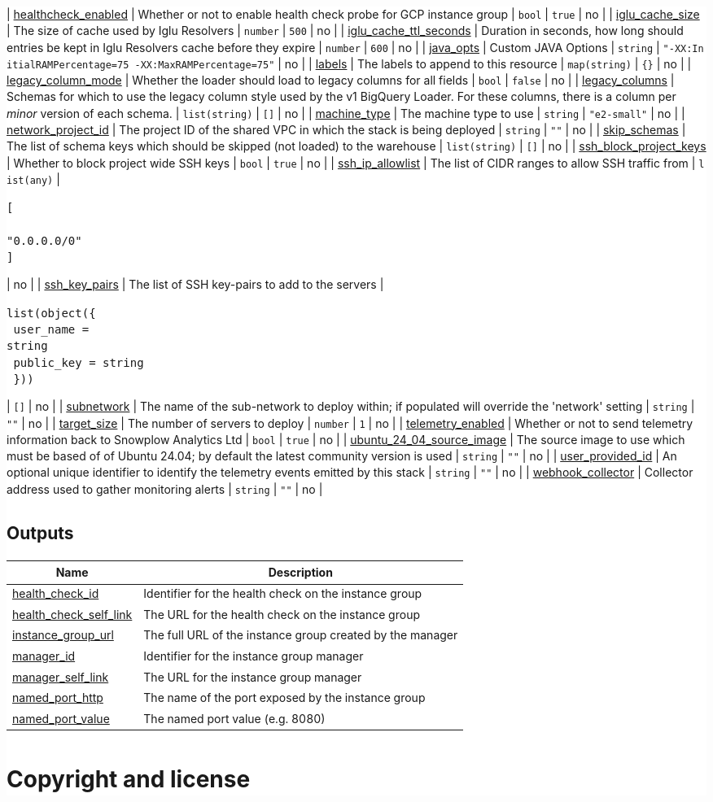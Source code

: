 | <a name="input_healthcheck_enabled"></a> [healthcheck\_enabled](#input\_healthcheck\_enabled) | Whether or not to enable health check probe for GCP instance group | `bool` | `true` | no |
| <a name="input_iglu_cache_size"></a> [iglu\_cache\_size](#input\_iglu\_cache\_size) | The size of cache used by Iglu Resolvers | `number` | `500` | no |
| <a name="input_iglu_cache_ttl_seconds"></a> [iglu\_cache\_ttl\_seconds](#input\_iglu\_cache\_ttl\_seconds) | Duration in seconds, how long should entries be kept in Iglu Resolvers cache before they expire | `number` | `600` | no |
| <a name="input_java_opts"></a> [java\_opts](#input\_java\_opts) | Custom JAVA Options | `string` | `"-XX:InitialRAMPercentage=75 -XX:MaxRAMPercentage=75"` | no |
| <a name="input_labels"></a> [labels](#input\_labels) | The labels to append to this resource | `map(string)` | `{}` | no |
| <a name="input_legacy_column_mode"></a> [legacy\_column\_mode](#input\_legacy\_column\_mode) | Whether the loader should load to legacy columns for all fields | `bool` | `false` | no |
| <a name="input_legacy_columns"></a> [legacy\_columns](#input\_legacy\_columns) | Schemas for which to use the legacy column style used by the v1 BigQuery Loader. For these columns, there is a column per _minor_ version of each schema. | `list(string)` | `[]` | no |
| <a name="input_machine_type"></a> [machine\_type](#input\_machine\_type) | The machine type to use | `string` | `"e2-small"` | no |
| <a name="input_network_project_id"></a> [network\_project\_id](#input\_network\_project\_id) | The project ID of the shared VPC in which the stack is being deployed | `string` | `""` | no |
| <a name="input_skip_schemas"></a> [skip\_schemas](#input\_skip\_schemas) | The list of schema keys which should be skipped (not loaded) to the warehouse | `list(string)` | `[]` | no |
| <a name="input_ssh_block_project_keys"></a> [ssh\_block\_project\_keys](#input\_ssh\_block\_project\_keys) | Whether to block project wide SSH keys | `bool` | `true` | no |
| <a name="input_ssh_ip_allowlist"></a> [ssh\_ip\_allowlist](#input\_ssh\_ip\_allowlist) | The list of CIDR ranges to allow SSH traffic from | `list(any)` | <pre>[<br/>  "0.0.0.0/0"<br/>]</pre> | no |
| <a name="input_ssh_key_pairs"></a> [ssh\_key\_pairs](#input\_ssh\_key\_pairs) | The list of SSH key-pairs to add to the servers | <pre>list(object({<br/>    user_name  = string<br/>    public_key = string<br/>  }))</pre> | `[]` | no |
| <a name="input_subnetwork"></a> [subnetwork](#input\_subnetwork) | The name of the sub-network to deploy within; if populated will override the 'network' setting | `string` | `""` | no |
| <a name="input_target_size"></a> [target\_size](#input\_target\_size) | The number of servers to deploy | `number` | `1` | no |
| <a name="input_telemetry_enabled"></a> [telemetry\_enabled](#input\_telemetry\_enabled) | Whether or not to send telemetry information back to Snowplow Analytics Ltd | `bool` | `true` | no |
| <a name="input_ubuntu_24_04_source_image"></a> [ubuntu\_24\_04\_source\_image](#input\_ubuntu\_24\_04\_source\_image) | The source image to use which must be based of of Ubuntu 24.04; by default the latest community version is used | `string` | `""` | no |
| <a name="input_user_provided_id"></a> [user\_provided\_id](#input\_user\_provided\_id) | An optional unique identifier to identify the telemetry events emitted by this stack | `string` | `""` | no |
| <a name="input_webhook_collector"></a> [webhook\_collector](#input\_webhook\_collector) | Collector address used to gather monitoring alerts | `string` | `""` | no |

## Outputs

| Name | Description |
|------|-------------|
| <a name="output_health_check_id"></a> [health\_check\_id](#output\_health\_check\_id) | Identifier for the health check on the instance group |
| <a name="output_health_check_self_link"></a> [health\_check\_self\_link](#output\_health\_check\_self\_link) | The URL for the health check on the instance group |
| <a name="output_instance_group_url"></a> [instance\_group\_url](#output\_instance\_group\_url) | The full URL of the instance group created by the manager |
| <a name="output_manager_id"></a> [manager\_id](#output\_manager\_id) | Identifier for the instance group manager |
| <a name="output_manager_self_link"></a> [manager\_self\_link](#output\_manager\_self\_link) | The URL for the instance group manager |
| <a name="output_named_port_http"></a> [named\_port\_http](#output\_named\_port\_http) | The name of the port exposed by the instance group |
| <a name="output_named_port_value"></a> [named\_port\_value](#output\_named\_port\_value) | The named port value (e.g. 8080) |

# Copyright and license


[release]: https://github.com/snowplow-devops/terraform-google-bigquery-loader-pubsub-ce/releases/latest
[release-image]: https://img.shields.io/github/v/release/snowplow-devops/terraform-google-bigquery-loader-pubsub-ce
[ci]: https://github.com/snowplow-devops/terraform-google-bigquery-loader-pubsub-ce/actions?query=workflow%3Aci
[ci-image]: https://github.com/snowplow-devops/terraform-google-bigquery-loader-pubsub-ce/workflows/ci/badge.svg
[license]: https://docs.snowplow.io/limited-use-license-1.0/
[license-image]: https://img.shields.io/badge/license-Snowplow--Limited--Use-blue.svg?style=flat
[license-faq]: https://docs.snowplow.io/docs/contributing/limited-use-license-faq/
[registry]: https://registry.terraform.io/modules/snowplow-devops/bigquery-loader-pubsub-ce/google/latest
[registry-image]: https://img.shields.io/static/v1?label=Terraform&message=Registry&color=7B42BC&logo=terraform
[source]: https://github.com/snowplow-incubator/snowplow-bigquery-loader
[source-image]: https://img.shields.io/static/v1?label=Snowplow&message=BigQuery%20Loader&color=0E9BA4&logo=GitHub